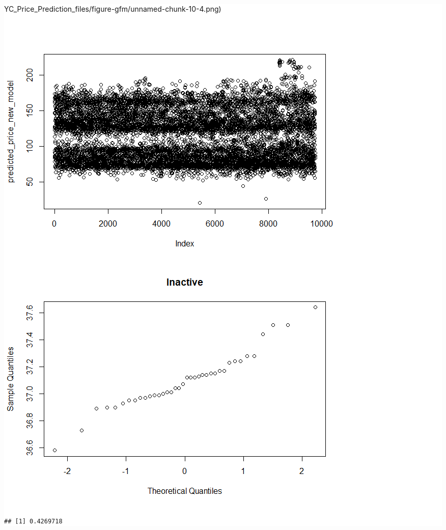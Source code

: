 YC_Price_Prediction_files/figure-gfm/unnamed-chunk-10-4.png)![](NYC_Price_Prediction_files/figure-gfm/unnamed-chunk-10-5.png)![](NYC_Price_Prediction_files/figure-gfm/unnamed-chunk-10-6.png)

    ## [1] 0.4269718
